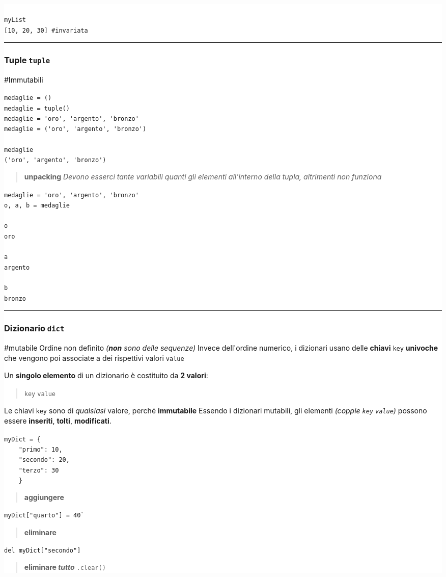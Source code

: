 ```

myList
[10, 20, 30] #invariata
```
____


### Tuple `tuple`
#Immutabili 
```
medaglie = ()
medaglie = tuple()
medaglie = 'oro', 'argento', 'bronzo'
medaglie = ('oro', 'argento', 'bronzo')

medaglie
('oro', 'argento', 'bronzo')
```
>**unpacking**
>_Devono esserci tante variabili quanti gli elementi all'interno della tupla, altrimenti non funziona_
```
medaglie = 'oro', 'argento', 'bronzo'
o, a, b = medaglie

o
oro

a
argento

b
bronzo
```
___

### Dizionario `dict`
#mutabile 
Ordine non definito _(**non** sono delle sequenze)_
Invece dell'ordine numerico, i dizionari usano delle **chiavi** `key` **univoche** che vengono poi associate a dei rispettivi valori `value`

Un **singolo elemento** di un dizionario è costituito da **2 valori**:
>`key`
>`value`

Le chiavi `key` sono di _qualsiasi_ valore, perché **immutabile**
Essendo i dizionari mutabili, gli elementi _(coppie `key` `value`)_ possono essere **inseriti**, **tolti**, **modificati**.
```
myDict = {
	"primo": 10,
	"secondo": 20,
	"terzo": 30
	}
```
>**aggiungere** 
```
myDict["quarto"] = 40`
```
>**eliminare**
```
del myDict["secondo"]
```
>**eliminare _tutto_** `.clear()`
```
```